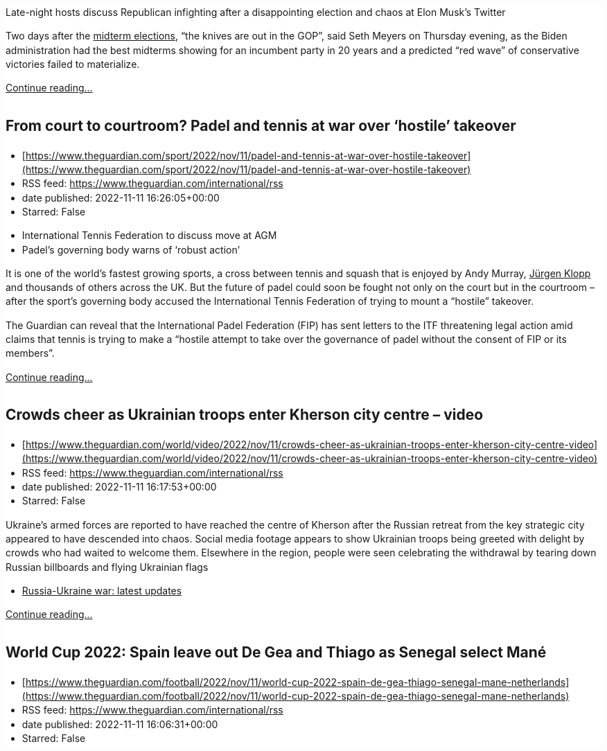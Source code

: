 <p>Late-night hosts discuss Republican infighting after a disappointing election  and chaos at Elon Musk’s Twitter</p><p>Two days after the <a href="https://www.theguardian.com/us-news/ng-interactive/2022/nov/11/midterm-election-results-live-2022-map-us-midterms-latest-winners-seats-congress">midterm elections</a>, “the knives are out in the GOP”, said Seth Meyers on Thursday evening, as the Biden administration had the best midterms showing for an incumbent party in 20 years and a predicted “red wave” of conservative victories failed to materialize.</p> <a href="https://www.theguardian.com/culture/2022/nov/11/seth-meyers-midterms-fallout-colbert-kimmel-noah-late-night-recap">Continue reading...</a>

## From court to courtroom? Padel and tennis at war over ‘hostile’ takeover
 - [https://www.theguardian.com/sport/2022/nov/11/padel-and-tennis-at-war-over-hostile-takeover](https://www.theguardian.com/sport/2022/nov/11/padel-and-tennis-at-war-over-hostile-takeover)
 - RSS feed: https://www.theguardian.com/international/rss
 - date published: 2022-11-11 16:26:05+00:00
 - Starred: False

<ul><li>International Tennis Federation to discuss move at AGM</li><li>Padel’s governing body warns of ‘robust action’</li></ul><p>It is one of the world’s fastest growing sports, a cross between tennis and squash that is enjoyed by Andy Murray, <a href="https://www.theguardian.com/lifeandstyle/2022/oct/31/padel-racket-sport-uk-boom-jurgen-klopp-van-dijk-andy-murray">Jürgen Klopp</a> and thousands of others across the UK. But the future of padel could soon be fought not only on the court but in the courtroom – after the sport’s governing body accused the International Tennis Federation of trying to mount a “hostile” takeover.</p><p>The Guardian can reveal that the International Padel Federation (FIP) has sent letters to the ITF threatening legal action amid claims that tennis is trying to make a “hostile attempt to take over the governance of padel without the consent of FIP or its members”.</p> <a href="https://www.theguardian.com/sport/2022/nov/11/padel-and-tennis-at-war-over-hostile-takeover">Continue reading...</a>

## Crowds cheer as Ukrainian troops enter Kherson city centre – video
 - [https://www.theguardian.com/world/video/2022/nov/11/crowds-cheer-as-ukrainian-troops-enter-kherson-city-centre-video](https://www.theguardian.com/world/video/2022/nov/11/crowds-cheer-as-ukrainian-troops-enter-kherson-city-centre-video)
 - RSS feed: https://www.theguardian.com/international/rss
 - date published: 2022-11-11 16:17:53+00:00
 - Starred: False

<p>Ukraine’s&nbsp;armed forces are reported to have reached the centre of&nbsp;Kherson after the Russian&nbsp;retreat from the key strategic city appeared to have descended into chaos. Social media footage appears to show&nbsp;Ukrainian&nbsp;troops being greeted with delight by crowds who had waited to welcome them. Elsewhere in the region, people were seen celebrating the withdrawal by tearing down Russian billboards and flying Ukrainian flags</p><ul><li><a href="https://www.theguardian.com/world/live/2022/nov/11/russia-ukraine-war-live-news-kyivs-forces-close-in-on-kherson-reclaim-dozens-of-towns-in-south">Russia-Ukraine war: latest updates</a></li></ul> <a href="https://www.theguardian.com/world/video/2022/nov/11/crowds-cheer-as-ukrainian-troops-enter-kherson-city-centre-video">Continue reading...</a>

## World Cup 2022: Spain leave out De Gea and Thiago as Senegal select Mané
 - [https://www.theguardian.com/football/2022/nov/11/world-cup-2022-spain-de-gea-thiago-senegal-mane-netherlands](https://www.theguardian.com/football/2022/nov/11/world-cup-2022-spain-de-gea-thiago-senegal-mane-netherlands)
 - RSS feed: https://www.theguardian.com/international/rss
 - date published: 2022-11-11 16:06:31+00:00
 - Starred: False
